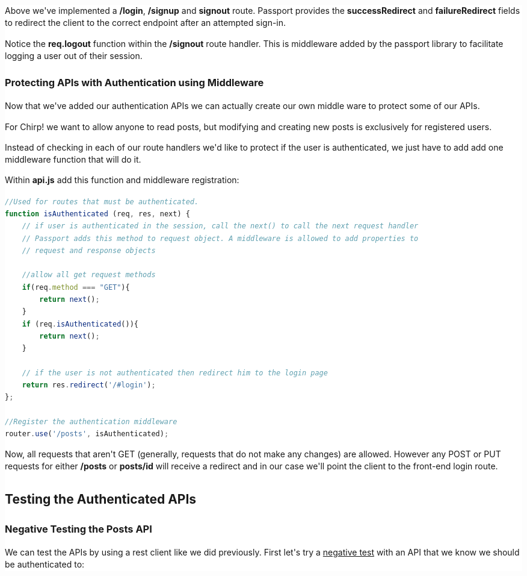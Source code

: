 Above we've implemented a **/login**, **/signup** and **signout** route. Passport provides the **successRedirect** and **failureRedirect** fields to redirect the client to  the correct endpoint after an attempted sign-in.

Notice the **req.logout** function within the **/signout** route handler. This is middleware added by the passport library to facilitate logging a user out of their session.

### Protecting APIs with Authentication using Middleware

Now that we've added our authentication APIs we can actually create our own middle ware to protect some of our APIs.

For Chirp! we want to allow anyone to read posts, but modifying and creating new posts is exclusively for registered users.

Instead of checking in each of our route handlers we'd like to protect if the user is authenticated, we just have to add add one middleware function that will do it.

Within **api.js** add this function and middleware registration:

```js
//Used for routes that must be authenticated.
function isAuthenticated (req, res, next) {
	// if user is authenticated in the session, call the next() to call the next request handler 
	// Passport adds this method to request object. A middleware is allowed to add properties to
	// request and response objects

	//allow all get request methods
	if(req.method === "GET"){
		return next();
	}
	if (req.isAuthenticated()){
		return next();
	}

	// if the user is not authenticated then redirect him to the login page
	return res.redirect('/#login');
};

//Register the authentication middleware
router.use('/posts', isAuthenticated);
```

Now, all requests that aren't GET (generally, requests that do not make any changes) are allowed. However any POST or PUT requests for either **/posts** or **posts/id** will receive a redirect and in our case we'll point the client to the front-end login route.

## Testing the Authenticated APIs

### Negative Testing the Posts API

We can test the APIs by using a rest client like we did previously. First let's try a [negative test]()  with an API that we know we should be authenticated to:
